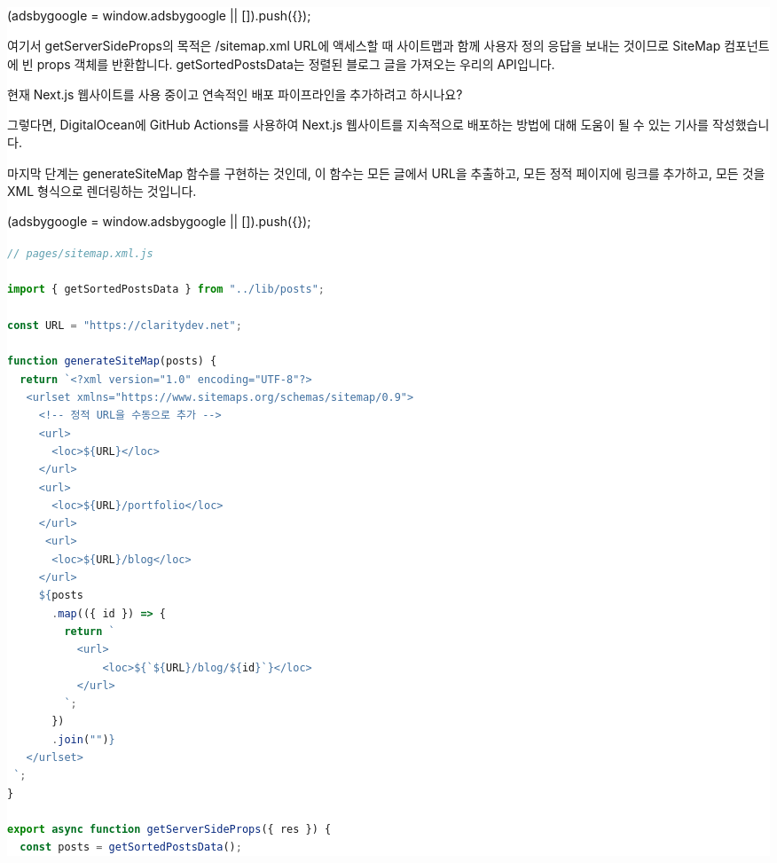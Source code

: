 
<ins class="adsbygoogle"
  style="display:block"
  data-ad-client="ca-pub-4877378276818686"
  data-ad-slot="9743150776"
  data-ad-format="auto"
  data-full-width-responsive="true"></ins>
<component is="script">
(adsbygoogle = window.adsbygoogle || []).push({});
</component>

여기서 getServerSideProps의 목적은 /sitemap.xml URL에 액세스할 때 사이트맵과 함께 사용자 정의 응답을 보내는 것이므로 SiteMap 컴포넌트에 빈 props 객체를 반환합니다. getSortedPostsData는 정렬된 블로그 글을 가져오는 우리의 API입니다.

현재 Next.js 웹사이트를 사용 중이고 연속적인 배포 파이프라인을 추가하려고 하시나요?

그렇다면, DigitalOcean에 GitHub Actions를 사용하여 Next.js 웹사이트를 지속적으로 배포하는 방법에 대해 도움이 될 수 있는 기사를 작성했습니다.

마지막 단계는 generateSiteMap 함수를 구현하는 것인데, 이 함수는 모든 글에서 URL을 추출하고, 모든 정적 페이지에 링크를 추가하고, 모든 것을 XML 형식으로 렌더링하는 것입니다.


<ins class="adsbygoogle"
  style="display:block"
  data-ad-client="ca-pub-4877378276818686"
  data-ad-slot="9743150776"
  data-ad-format="auto"
  data-full-width-responsive="true"></ins>
<component is="script">
(adsbygoogle = window.adsbygoogle || []).push({});
</component>

```js
// pages/sitemap.xml.js

import { getSortedPostsData } from "../lib/posts";

const URL = "https://claritydev.net";

function generateSiteMap(posts) {
  return `<?xml version="1.0" encoding="UTF-8"?>
   <urlset xmlns="https://www.sitemaps.org/schemas/sitemap/0.9">
     <!-- 정적 URL을 수동으로 추가 -->
     <url>
       <loc>${URL}</loc>
     </url>
     <url>
       <loc>${URL}/portfolio</loc>
     </url>
      <url>
       <loc>${URL}/blog</loc>
     </url>
     ${posts
       .map(({ id }) => {
         return `
           <url>
               <loc>${`${URL}/blog/${id}`}</loc>
           </url>
         `;
       })
       .join("")}
   </urlset>
 `;
}

export async function getServerSideProps({ res }) {
  const posts = getSortedPostsData();
```